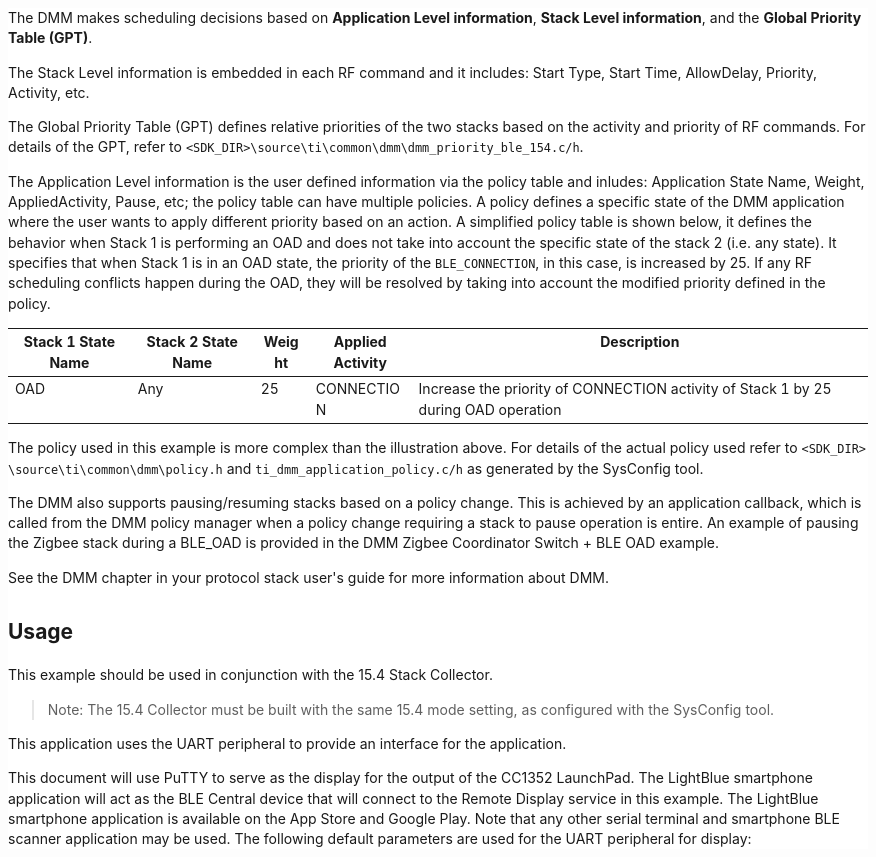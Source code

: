 The DMM makes scheduling decisions based on **Application Level information**,
**Stack Level information**, and the **Global Priority Table (GPT)**.

The Stack Level information is embedded in each RF command and it includes:
Start Type, Start Time, AllowDelay, Priority, Activity, etc.

The Global Priority Table (GPT) defines relative priorities of the two stacks
based on the activity and priority of RF commands.  For details of the GPT,
refer to `<SDK_DIR>\source\ti\common\dmm\dmm_priority_ble_154.c/h`.

The Application Level information is the user defined information via the policy
table and inludes: Application State Name, Weight, AppliedActivity, Pause, etc;
the policy table can have multiple policies. A policy defines a specific state
of the DMM application where the user wants to apply different priority based on
an action.  A simplified policy table is shown below, it defines the behavior
when Stack 1 is performing an OAD and does not take into account the specific
state of the stack 2 (i.e. any state). It specifies that when Stack 1 is in an
OAD state, the priority of the `BLE_CONNECTION`, in this case, is increased by
25. If any RF scheduling conflicts happen during the OAD, they will be resolved
by taking into account the modified priority defined in the policy.


|Stack 1 State Name   | Stack 2 State Name     |  Weight   | Applied Activity  |  Description
|-------------|----------------|-------------|-------------|---------------------------------
|OAD      | Any            |   25         |   CONNECTION        | Increase the priority of CONNECTION activity of Stack 1 by 25 during OAD operation


The policy used in this example is more complex than the illustration above. For
details of the actual policy used refer to
`<SDK_DIR>\source\ti\common\dmm\policy.h` and `ti_dmm_application_policy.c/h` as
generated by  the SysConfig tool.

The DMM also supports pausing/resuming stacks based on a policy change. This is
achieved by an application callback, which is called from the DMM policy manager
when a policy change requiring a stack to pause operation is entire. An example
of pausing the Zigbee stack during a BLE_OAD is provided in the DMM Zigbee
Coordinator Switch + BLE OAD example.

See the DMM chapter in your protocol stack user's guide for more information
about DMM.

## <a name="Usage"></a>Usage

This example should be used in conjunction with the 15.4 Stack Collector.

>Note: The 15.4 Collector must be built with the same 15.4 mode setting, as configured with the SysConfig tool.

This application uses the UART peripheral to provide an
interface for the application.

This document will use PuTTY to serve as the display for the output of the
CC1352 LaunchPad. The LightBlue smartphone application will act
as the BLE Central device that will connect to the Remote Display service in
this example. The LightBlue smartphone application is available on the App Store
and Google Play. Note that any other serial terminal and smartphone BLE
scanner application may be used. The following default parameters are used for the UART
peripheral for display:
